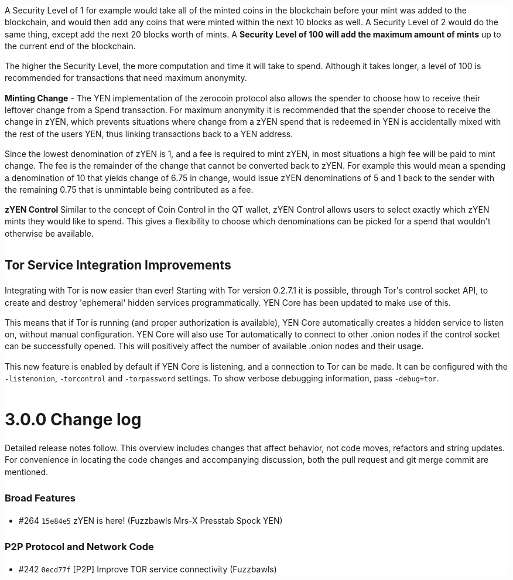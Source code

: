 A Security Level of 1 for example would take all of the minted coins in the blockchain before your mint was added to the blockchain, and would then add any coins that were minted within the next 10 blocks as well. A Security Level of 2 would do the same thing, except add the next 20 blocks worth of mints. A **Security Level of 100 will add the maximum amount of mints** up to the current end of the blockchain.

The higher the Security Level, the more computation and time it will take to spend. Although it takes longer, a level of 100 is recommended for transactions that need maximum anonymity.


**Minting Change** - The YEN implementation of the zerocoin protocol also allows the spender to choose how to receive their leftover change from a Spend transaction. For maximum anonymity it is recommended that the spender choose to receive the change in zYEN, which prevents situations where change from a zYEN spend that is redeemed in YEN is accidentally mixed with the rest of the users YEN, thus linking transactions back to a YEN address.

Since the lowest denomination of zYEN is 1, and a fee is required to mint zYEN, in most situations a high fee will be paid to mint change. The fee is the remainder of the change that cannot be converted back to zYEN. For example this would mean a spending a denomination of 10 that yields change of 6.75 in change, would issue zYEN denominations of 5 and 1 back to the sender with the remaining 0.75 that is unmintable being contributed as a fee.

**zYEN Control**
Similar to the concept of Coin Control in the QT wallet, zYEN Control allows users to select exactly which zYEN mints they would like to spend. This gives a flexibility to choose which denominations can be picked for a spend that wouldn't otherwise be available.


Tor Service Integration Improvements
---------------------

Integrating with Tor is now easier than ever! Starting with Tor version 0.2.7.1 it is possible, through Tor's control socket API, to create and destroy 'ephemeral' hidden services programmatically. YEN Core has been updated to make use of this.

This means that if Tor is running (and proper authorization is available), YEN Core automatically creates a hidden service to listen on, without manual configuration. YEN Core will also use Tor automatically to connect to other .onion nodes if the control socket can be successfully opened. This will positively affect the number of available .onion nodes and their usage.

This new feature is enabled by default if YEN Core is listening, and a connection to Tor can be made. It can be configured with the `-listenonion`, `-torcontrol` and `-torpassword` settings. To show verbose debugging information, pass `-debug=tor`.

3.0.0 Change log
=================

Detailed release notes follow. This overview includes changes that affect
behavior, not code moves, refactors and string updates. For convenience in locating
the code changes and accompanying discussion, both the pull request and
git merge commit are mentioned.

### Broad Features
- #264 `15e84e5` zYEN is here! (Fuzzbawls Mrs-X Presstab Spock YEN)

### P2P Protocol and Network Code
- #242 `0ecd77f` [P2P] Improve TOR service connectivity (Fuzzbawls)
